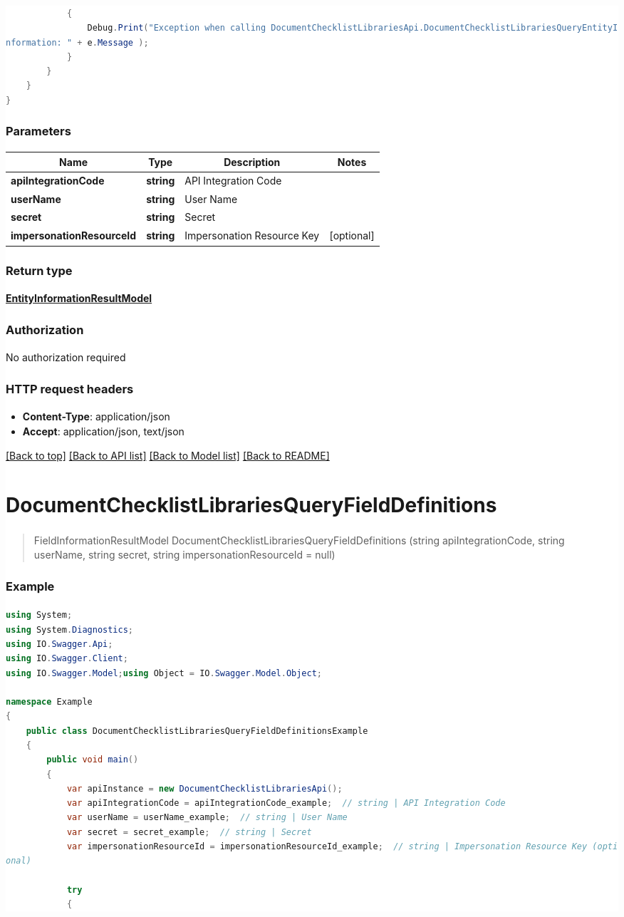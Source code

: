 ```csharp
            {
                Debug.Print("Exception when calling DocumentChecklistLibrariesApi.DocumentChecklistLibrariesQueryEntityInformation: " + e.Message );
            }
        }
    }
}
```

### Parameters

Name | Type | Description  | Notes
------------- | ------------- | ------------- | -------------
 **apiIntegrationCode** | **string**| API Integration Code |
 **userName** | **string**| User Name |
 **secret** | **string**| Secret |
 **impersonationResourceId** | **string**| Impersonation Resource Key | [optional]

### Return type

[**EntityInformationResultModel**](EntityInformationResultModel.md)

### Authorization

No authorization required

### HTTP request headers

 - **Content-Type**: application/json
 - **Accept**: application/json, text/json

[[Back to top]](#) [[Back to API list]](../README.md#documentation-for-api-endpoints) [[Back to Model list]](../README.md#documentation-for-models) [[Back to README]](../README.md)

<a name="documentchecklistlibrariesqueryfielddefinitions"></a>
# **DocumentChecklistLibrariesQueryFieldDefinitions**
> FieldInformationResultModel DocumentChecklistLibrariesQueryFieldDefinitions (string apiIntegrationCode, string userName, string secret, string impersonationResourceId = null)



### Example
```csharp
using System;
using System.Diagnostics;
using IO.Swagger.Api;
using IO.Swagger.Client;
using IO.Swagger.Model;using Object = IO.Swagger.Model.Object;

namespace Example
{
    public class DocumentChecklistLibrariesQueryFieldDefinitionsExample
    {
        public void main()
        {
            var apiInstance = new DocumentChecklistLibrariesApi();
            var apiIntegrationCode = apiIntegrationCode_example;  // string | API Integration Code
            var userName = userName_example;  // string | User Name
            var secret = secret_example;  // string | Secret
            var impersonationResourceId = impersonationResourceId_example;  // string | Impersonation Resource Key (optional)

            try
            {
```